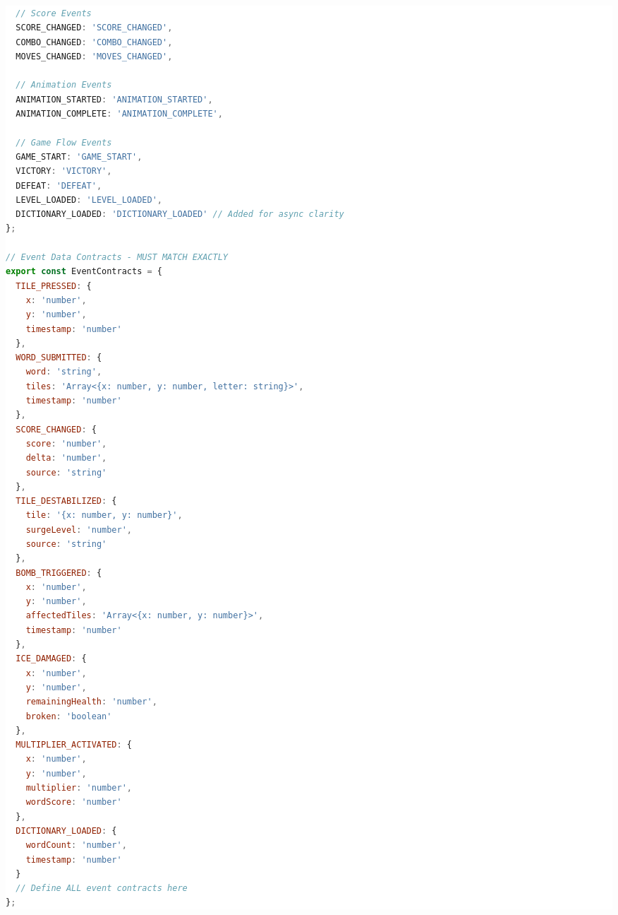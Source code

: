 ```javascript
  // Score Events
  SCORE_CHANGED: 'SCORE_CHANGED',
  COMBO_CHANGED: 'COMBO_CHANGED',
  MOVES_CHANGED: 'MOVES_CHANGED',
  
  // Animation Events
  ANIMATION_STARTED: 'ANIMATION_STARTED',
  ANIMATION_COMPLETE: 'ANIMATION_COMPLETE',
  
  // Game Flow Events
  GAME_START: 'GAME_START',
  VICTORY: 'VICTORY',
  DEFEAT: 'DEFEAT',
  LEVEL_LOADED: 'LEVEL_LOADED',
  DICTIONARY_LOADED: 'DICTIONARY_LOADED' // Added for async clarity
};

// Event Data Contracts - MUST MATCH EXACTLY
export const EventContracts = {
  TILE_PRESSED: {
    x: 'number',
    y: 'number',
    timestamp: 'number'
  },
  WORD_SUBMITTED: {
    word: 'string',
    tiles: 'Array<{x: number, y: number, letter: string}>',
    timestamp: 'number'
  },
  SCORE_CHANGED: {
    score: 'number',
    delta: 'number',
    source: 'string'
  },
  TILE_DESTABILIZED: {
    tile: '{x: number, y: number}',
    surgeLevel: 'number',
    source: 'string'
  },
  BOMB_TRIGGERED: {
    x: 'number',
    y: 'number',
    affectedTiles: 'Array<{x: number, y: number}>',
    timestamp: 'number'
  },
  ICE_DAMAGED: {
    x: 'number',
    y: 'number',
    remainingHealth: 'number',
    broken: 'boolean'
  },
  MULTIPLIER_ACTIVATED: {
    x: 'number',
    y: 'number',
    multiplier: 'number',
    wordScore: 'number'
  },
  DICTIONARY_LOADED: {
    wordCount: 'number',
    timestamp: 'number'
  }
  // Define ALL event contracts here
};
```
